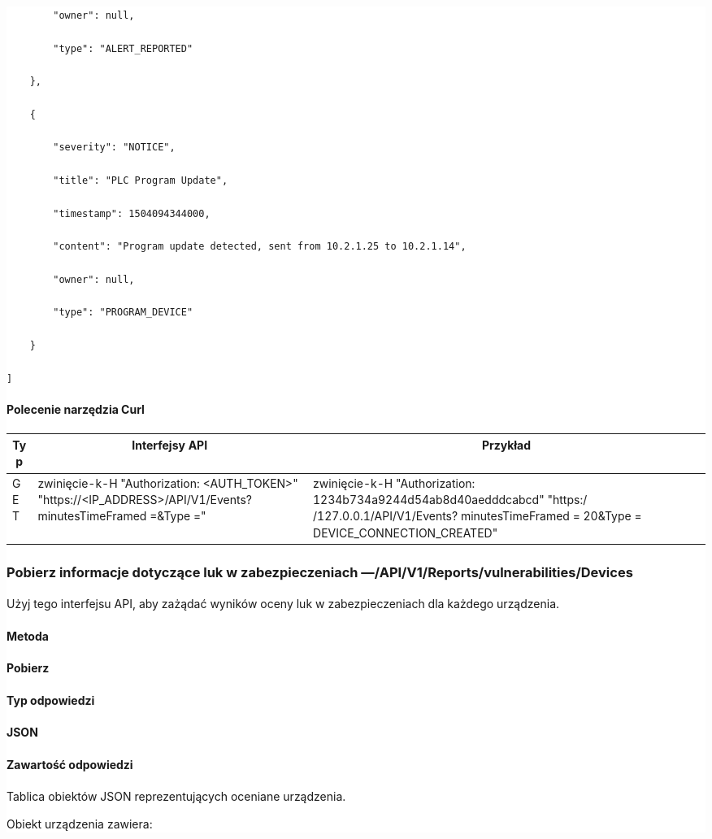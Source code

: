 ```rest
        "owner": null,
        
        "type": "ALERT_REPORTED"
    
    },
    
    {
    
        "severity": "NOTICE",
        
        "title": "PLC Program Update",
        
        "timestamp": 1504094344000,
        
        "content": "Program update detected, sent from 10.2.1.25 to 10.2.1.14",
        
        "owner": null,
        
        "type": "PROGRAM_DEVICE"
    
    }

]

```

#### <a name="curl-command"></a>Polecenie narzędzia Curl

| Typ | Interfejsy API | Przykład |
|--|--|--|
| GET | zwinięcie-k-H "Authorization: <AUTH_TOKEN>" "https://<IP_ADDRESS>/API/V1/Events? minutesTimeFramed =&Type =" | zwinięcie-k-H "Authorization: 1234b734a9244d54ab8d40aedddcabcd" "https:/ <span> /127.0.0.1/API/V1/Events? minutesTimeFramed = 20&Type = DEVICE_CONNECTION_CREATED" |

### <a name="retrieve-vulnerability-information---apiv1reportsvulnerabilitiesdevices"></a>Pobierz informacje dotyczące luk w zabezpieczeniach —/API/V1/Reports/vulnerabilities/Devices

Użyj tego interfejsu API, aby zażądać wyników oceny luk w zabezpieczeniach dla każdego urządzenia.

#### <a name="method"></a>Metoda

**Pobierz**

#### <a name="response-type"></a>Typ odpowiedzi

**JSON**

#### <a name="response-content"></a>Zawartość odpowiedzi

Tablica obiektów JSON reprezentujących oceniane urządzenia.

Obiekt urządzenia zawiera:

